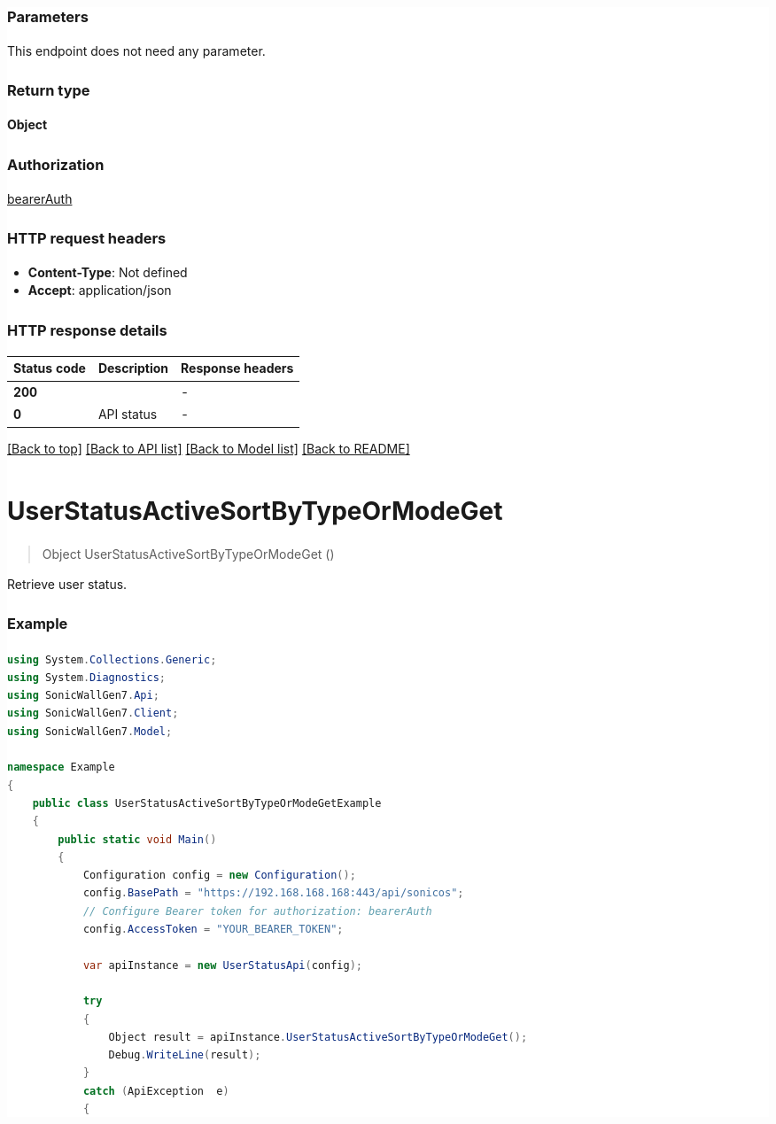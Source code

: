### Parameters
This endpoint does not need any parameter.
### Return type

**Object**

### Authorization

[bearerAuth](../README.md#bearerAuth)

### HTTP request headers

 - **Content-Type**: Not defined
 - **Accept**: application/json


### HTTP response details
| Status code | Description | Response headers |
|-------------|-------------|------------------|
| **200** |  |  -  |
| **0** | API status |  -  |

[[Back to top]](#) [[Back to API list]](../README.md#documentation-for-api-endpoints) [[Back to Model list]](../README.md#documentation-for-models) [[Back to README]](../README.md)

<a id="userstatusactivesortbytypeormodeget"></a>
# **UserStatusActiveSortByTypeOrModeGet**
> Object UserStatusActiveSortByTypeOrModeGet ()



Retrieve user status.

### Example
```csharp
using System.Collections.Generic;
using System.Diagnostics;
using SonicWallGen7.Api;
using SonicWallGen7.Client;
using SonicWallGen7.Model;

namespace Example
{
    public class UserStatusActiveSortByTypeOrModeGetExample
    {
        public static void Main()
        {
            Configuration config = new Configuration();
            config.BasePath = "https://192.168.168.168:443/api/sonicos";
            // Configure Bearer token for authorization: bearerAuth
            config.AccessToken = "YOUR_BEARER_TOKEN";

            var apiInstance = new UserStatusApi(config);

            try
            {
                Object result = apiInstance.UserStatusActiveSortByTypeOrModeGet();
                Debug.WriteLine(result);
            }
            catch (ApiException  e)
            {
```